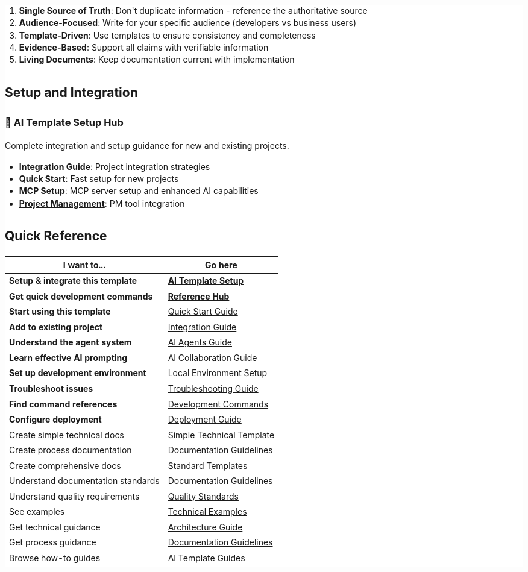 1. **Single Source of Truth**: Don't duplicate information - reference the authoritative source
2. **Audience-Focused**: Write for your specific audience (developers vs business users)
3. **Template-Driven**: Use templates to ensure consistency and completeness
4. **Evidence-Based**: Support all claims with verifiable information
5. **Living Documents**: Keep documentation current with implementation

## Setup and Integration

### 🚀 [AI Template Setup Hub](./ai-toolkit/setup/)
Complete integration and setup guidance for new and existing projects.

- **[Integration Guide](./ai-toolkit/setup/integration-guide.md)**: Project integration strategies
- **[Quick Start](./ai-toolkit/setup/quick-start.md)**: Fast setup for new projects
- **[MCP Setup](./ai-toolkit/setup/mcp-setup.md)**: MCP server setup and enhanced AI capabilities
- **[Project Management](./ai-toolkit/setup/project-management-integration.md)**: PM tool integration

## Quick Reference

| I want to... | Go here |
|---------------|---------|
| **Setup & integrate this template** | **[AI Template Setup](ai-toolkit/setup/)** |
| **Get quick development commands** | **[Reference Hub](ai-toolkit/reference/README.md)** |
| **Start using this template** | [Quick Start Guide](./ai-toolkit/setup/quick-start.md) |
| **Add to existing project** | [Integration Guide](./ai-toolkit/setup/integration-guide.md) |
| **Understand the agent system** | [AI Agents Guide](./ai-toolkit/guides/ai-agents-guide.md) |
| **Learn effective AI prompting** | [AI Collaboration Guide](./ai-toolkit/guides/ai-collaboration-guide.md#effective-ai-communication) |
| **Set up development environment** | [Local Environment Setup](./development/setup/environment-setup.md) |
| **Troubleshoot issues** | [Troubleshooting Guide](./ai-toolkit/reference/troubleshooting.md) |
| **Find command references** | [Development Commands](./ai-toolkit/reference/development-commands.md) |
| **Configure deployment** | [Deployment Guide](./development/workflows/deployment-guide.md) |
| Create simple technical docs | [Simple Technical Template](.claude/resources/templates/simple/feature-simple.template.md) |
| Create process documentation | [Documentation Guidelines](development/guidelines/documentation-guidelines.md) |
| Create comprehensive docs | [Standard Templates](.claude/resources/templates/standard/) |
| Understand documentation standards | [Documentation Guidelines](development/guidelines/documentation-guidelines.md) |
| Understand quality requirements | [Quality Standards](development/guidelines/quality-standards.md) |
| See examples | [Technical Examples](technical/architecture/examples/) |
| Get technical guidance | [Architecture Guide](technical/architecture/README.md) |
| Get process guidance | [Documentation Guidelines](development/guidelines/documentation-guidelines.md) |
| Browse how-to guides | [AI Template Guides](ai-toolkit/guides/) |
